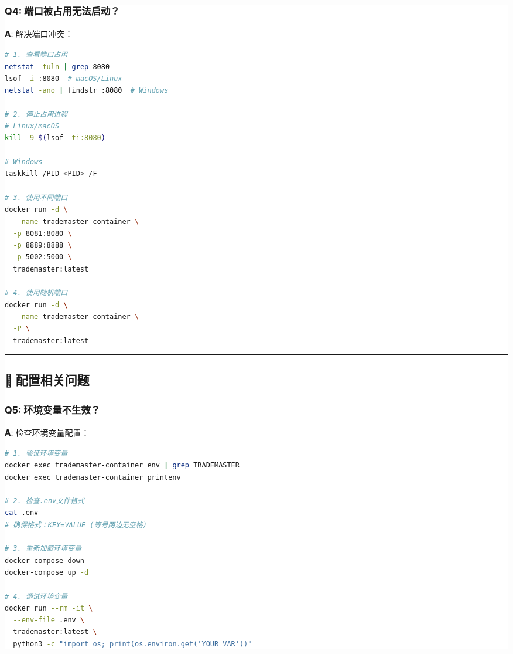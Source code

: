 ### Q4: 端口被占用无法启动？

**A**: 解决端口冲突：

```bash
# 1. 查看端口占用
netstat -tuln | grep 8080
lsof -i :8080  # macOS/Linux
netstat -ano | findstr :8080  # Windows

# 2. 停止占用进程
# Linux/macOS
kill -9 $(lsof -ti:8080)

# Windows
taskkill /PID <PID> /F

# 3. 使用不同端口
docker run -d \
  --name trademaster-container \
  -p 8081:8080 \
  -p 8889:8888 \
  -p 5002:5000 \
  trademaster:latest

# 4. 使用随机端口
docker run -d \
  --name trademaster-container \
  -P \
  trademaster:latest
```

---

## 🔧 配置相关问题

### Q5: 环境变量不生效？

**A**: 检查环境变量配置：

```bash
# 1. 验证环境变量
docker exec trademaster-container env | grep TRADEMASTER
docker exec trademaster-container printenv

# 2. 检查.env文件格式
cat .env
# 确保格式：KEY=VALUE (等号两边无空格)

# 3. 重新加载环境变量
docker-compose down
docker-compose up -d

# 4. 调试环境变量
docker run --rm -it \
  --env-file .env \
  trademaster:latest \
  python3 -c "import os; print(os.environ.get('YOUR_VAR'))"
```
